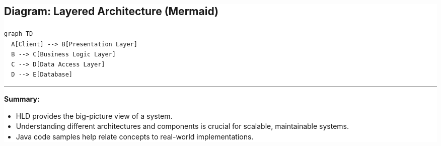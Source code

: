 
## Diagram: Layered Architecture (Mermaid)

```mermaid
graph TD
  A[Client] --> B[Presentation Layer]
  B --> C[Business Logic Layer]
  C --> D[Data Access Layer]
  D --> E[Database]
```

---

**Summary:**

- HLD provides the big-picture view of a system.
- Understanding different architectures and components is crucial for scalable, maintainable systems.
- Java code samples help relate concepts to real-world implementations.
